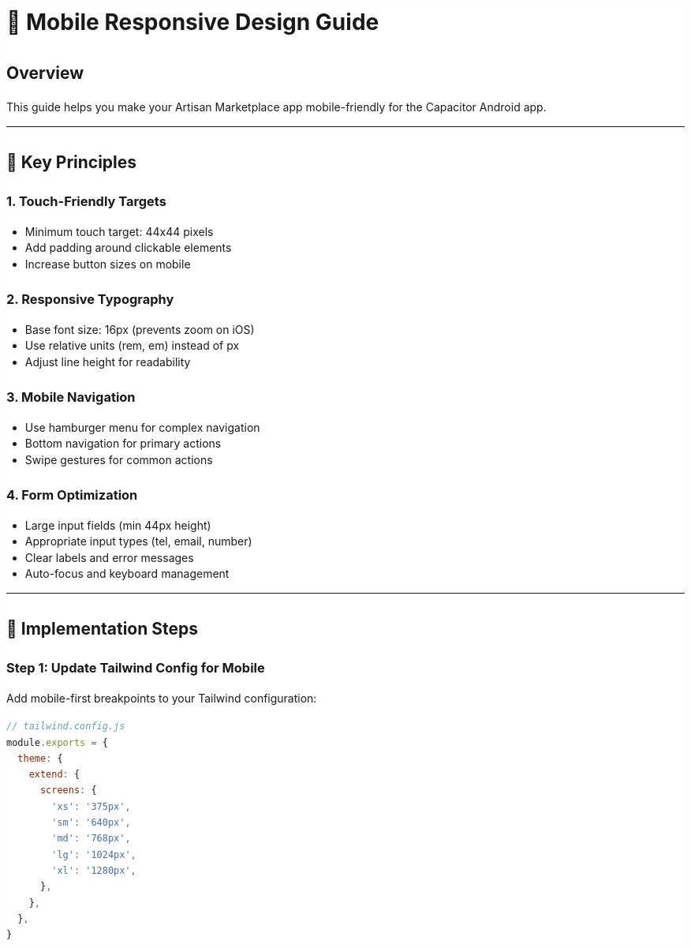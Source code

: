 # 📱 Mobile Responsive Design Guide

## Overview
This guide helps you make your Artisan Marketplace app mobile-friendly for the Capacitor Android app.

---

## 🎯 Key Principles

### 1. Touch-Friendly Targets
- Minimum touch target: 44x44 pixels
- Add padding around clickable elements
- Increase button sizes on mobile

### 2. Responsive Typography
- Base font size: 16px (prevents zoom on iOS)
- Use relative units (rem, em) instead of px
- Adjust line height for readability

### 3. Mobile Navigation
- Use hamburger menu for complex navigation
- Bottom navigation for primary actions
- Swipe gestures for common actions

### 4. Form Optimization
- Large input fields (min 44px height)
- Appropriate input types (tel, email, number)
- Clear labels and error messages
- Auto-focus and keyboard management

---

## 🔧 Implementation Steps

### Step 1: Update Tailwind Config for Mobile

Add mobile-first breakpoints to your Tailwind configuration:

```javascript
// tailwind.config.js
module.exports = {
  theme: {
    extend: {
      screens: {
        'xs': '375px',
        'sm': '640px',
        'md': '768px',
        'lg': '1024px',
        'xl': '1280px',
      },
    },
  },
}
```
